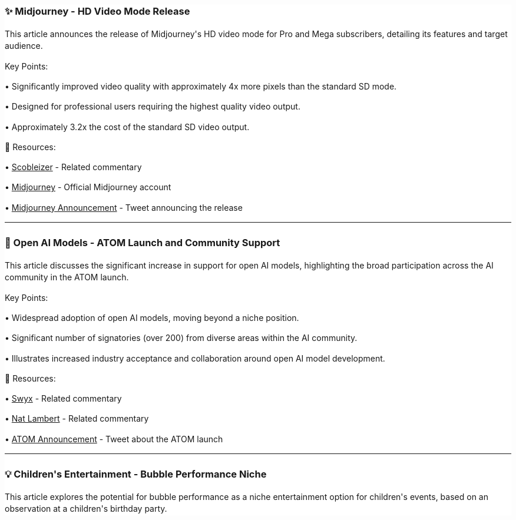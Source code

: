 ### ✨ Midjourney - HD Video Mode Release

This article announces the release of Midjourney's HD video mode for Pro and Mega subscribers, detailing its features and target audience.

Key Points:

• Significantly improved video quality with approximately 4x more pixels than the standard SD mode.


• Designed for professional users requiring the highest quality video output.


• Approximately 3.2x the cost of the standard SD video output.


🔗 Resources:

• [Scobleizer](https://x.com/Scobleizer) - Related commentary


• [Midjourney](https://x.com/midjourney) - Official Midjourney account


• [Midjourney Announcement](https://x.com/midjourney/status/1953265002254921958) - Tweet announcing the release


---

### 🤖 Open AI Models - ATOM Launch and Community Support

This article discusses the significant increase in support for open AI models, highlighting the broad participation across the AI community in the ATOM launch.

Key Points:

•  Widespread adoption of open AI models, moving beyond a niche position.


•  Significant number of signatories (over 200) from diverse areas within the AI community.


•  Illustrates increased industry acceptance and collaboration around open AI model development.


🔗 Resources:

• [Swyx](https://x.com/swyx) - Related commentary


• [Nat Lambert](https://x.com/natolambert) - Related commentary


• [ATOM Announcement](https://x.com/natolambert/status/1953265177933266949) - Tweet about the ATOM launch


---

### 💡 Children's Entertainment - Bubble Performance Niche

This article explores the potential for bubble performance as a niche entertainment option for children's events, based on an observation at a children's birthday party.
